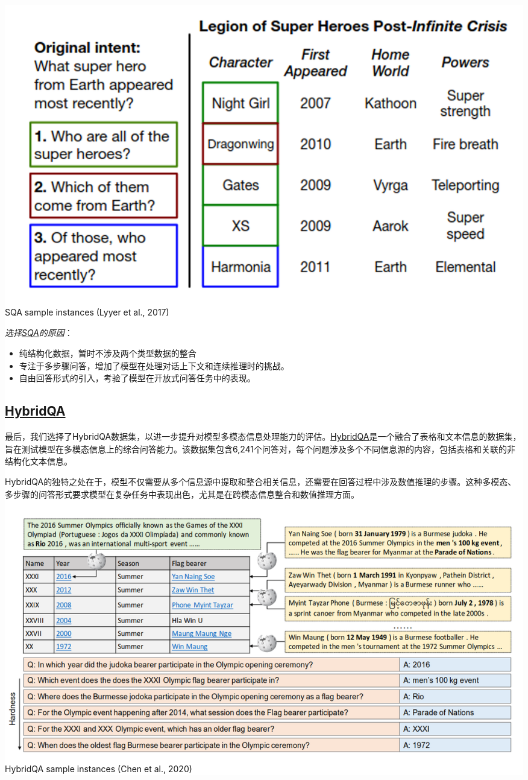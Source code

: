 ![SQA sample instances (Lyyer et al., 2017)](/insert_images/sqa.png)

SQA sample instances (Lyyer et al., 2017)

*选择[SQA](https://www.microsoft.com/en-us/download/details.aspx?id=54253)的原因*：

- 纯结构化数据，暂时不涉及两个类型数据的整合
- 专注于多步骤问答，增加了模型在处理对话上下文和连续推理时的挑战。
- 自由回答形式的引入，考验了模型在开放式问答任务中的表现。

## [HybridQA](https://hybridqa.github.io/)

最后，我们选择了HybridQA数据集，以进一步提升对模型多模态信息处理能力的评估。[HybridQA](https://hybridqa.github.io/)是一个融合了表格和文本信息的数据集，旨在测试模型在多模态信息上的综合问答能力。该数据集包含6,241个问答对，每个问题涉及多个不同信息源的内容，包括表格和关联的非结构化文本信息。

HybridQA的独特之处在于，模型不仅需要从多个信息源中提取和整合相关信息，还需要在回答过程中涉及数值推理的步骤。这种多模态、多步骤的问答形式要求模型在复杂任务中表现出色，尤其是在跨模态信息整合和数值推理方面。

![HybridQA sample instances (Chen et al., 2020)](/insert_images/hybridqa.png)
HybridQA sample instances (Chen et al., 2020)